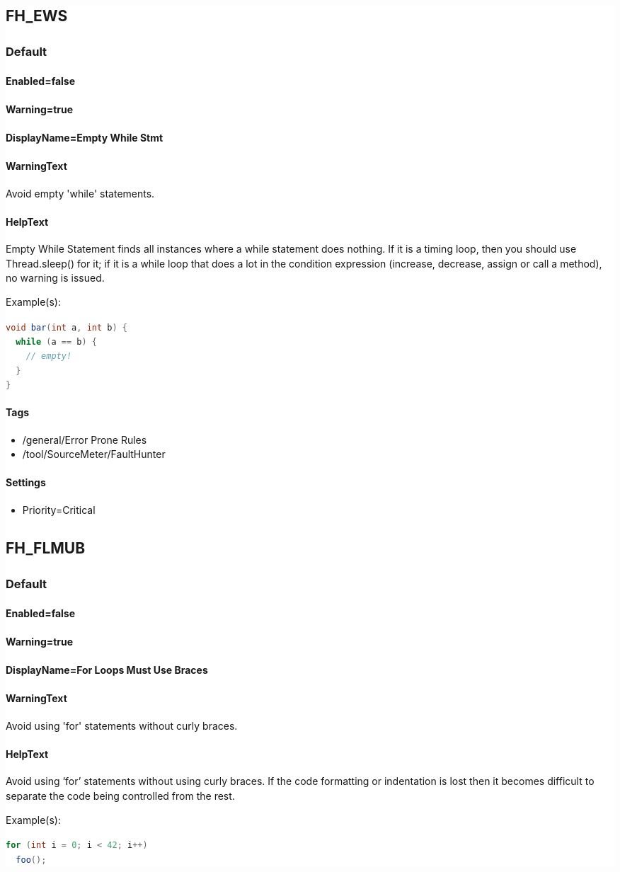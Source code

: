 
## FH_EWS
### Default
#### Enabled=false
#### Warning=true
#### DisplayName=Empty While Stmt
#### WarningText
  Avoid empty 'while' statements.

#### HelpText
  Empty While Statement finds all instances where a while statement does nothing. If it is a timing loop, then you should use Thread.sleep() for it; if it is a while loop that does a lot in the condition expression (increase, decrease, assign or call a method), no warning is issued.

  Example(s):

  ``` java
  void bar(int a, int b) {
    while (a == b) {
      // empty!
    }
  }
  ```

#### Tags
- /general/Error Prone Rules
- /tool/SourceMeter/FaultHunter

#### Settings
- Priority=Critical


## FH_FLMUB
### Default
#### Enabled=false
#### Warning=true
#### DisplayName=For Loops Must Use Braces
#### WarningText
  Avoid using 'for' statements without curly braces.

#### HelpText
  Avoid using ‘for’ statements without using curly braces. If the code formatting or indentation is lost then it becomes difficult to separate the code being controlled from the rest.

  Example(s):

  ``` java
  for (int i = 0; i < 42; i++)
    foo();
  ```
